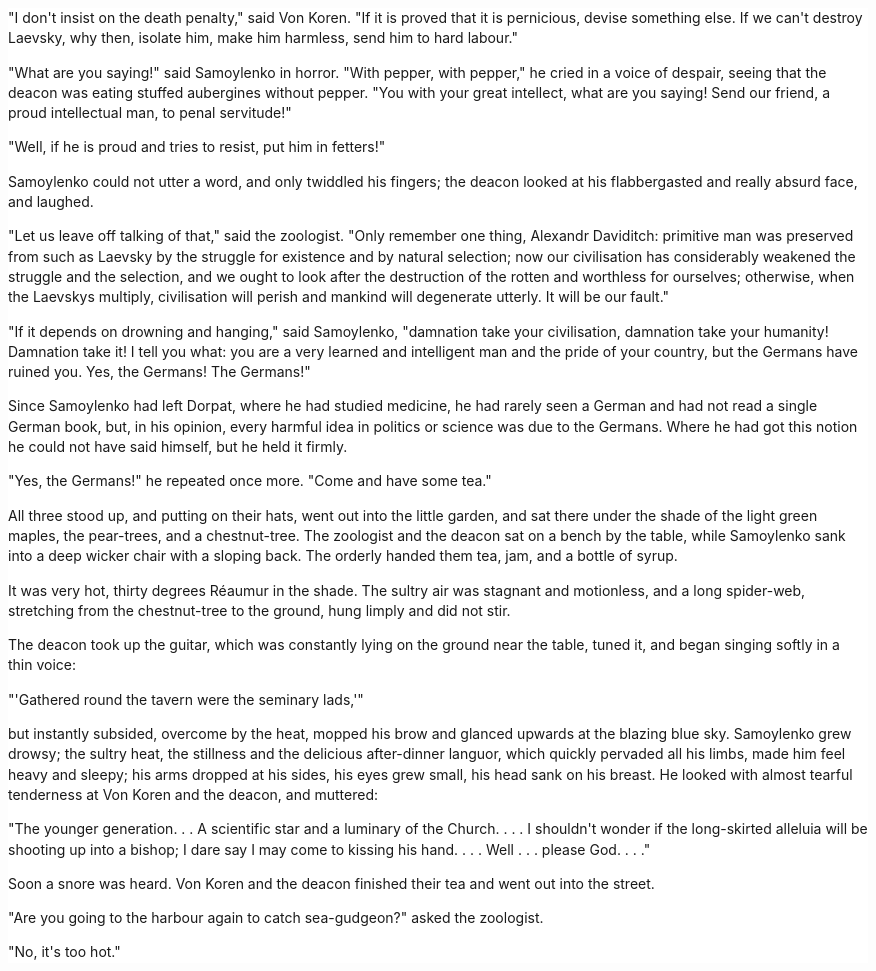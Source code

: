 "I don't insist on the death penalty," said Von Koren. "If it is proved that it is pernicious, devise something else. If we can't destroy Laevsky, why then, isolate him, make him harmless, send him to hard labour."

"What are you saying!" said Samoylenko in horror. "With pepper, with pepper," he cried in a voice of despair, seeing that the deacon was eating stuffed aubergines without pepper. "You with your great intellect, what are you saying! Send our friend, a proud intellectual man, to penal servitude!"

"Well, if he is proud and tries to resist, put him in fetters!"

Samoylenko could not utter a word, and only twiddled his fingers; the deacon looked at his flabbergasted and really absurd face, and laughed.

"Let us leave off talking of that," said the zoologist. "Only remember one thing, Alexandr Daviditch: primitive man was preserved from such as Laevsky by the struggle for existence and by natural selection; now our civilisation has considerably weakened the struggle and the selection, and we ought to look after the destruction of the rotten and worthless for ourselves; otherwise, when the Laevskys multiply, civilisation will perish and mankind will degenerate utterly. It will be our fault."

"If it depends on drowning and hanging," said Samoylenko, "damnation take your civilisation, damnation take your humanity! Damnation take it! I tell you what: you are a very learned and intelligent man and the pride of your country, but the Germans have ruined you. Yes, the Germans! The Germans!"

Since Samoylenko had left Dorpat, where he had studied medicine, he had rarely seen a German and had not read a single German book, but, in his opinion, every harmful idea in politics or science was due to the Germans. Where he had got this notion he could not have said himself, but he held it firmly.

"Yes, the Germans!" he repeated once more. "Come and have some tea."

All three stood up, and putting on their hats, went out into the little garden, and sat there under the shade of the light green maples, the pear-trees, and a chestnut-tree. The zoologist and the deacon sat on a bench by the table, while Samoylenko sank into a deep wicker chair with a sloping back. The orderly handed them tea, jam, and a bottle of syrup.

It was very hot, thirty degrees Réaumur in the shade. The sultry air was stagnant and motionless, and a long spider-web, stretching from the chestnut-tree to the ground, hung limply and did not stir.

The deacon took up the guitar, which was constantly lying on the ground near the table, tuned it, and began singing softly in a thin voice:

"'Gathered round the tavern were the seminary lads,'"

but instantly subsided, overcome by the heat, mopped his brow and glanced upwards at the blazing blue sky. Samoylenko grew drowsy; the sultry heat, the stillness and the delicious after-dinner languor, which quickly pervaded all his limbs, made him feel heavy and sleepy; his arms dropped at his sides, his eyes grew small, his head sank on his breast. He looked with almost tearful tenderness at Von Koren and the deacon, and muttered:

"The younger generation. . . A scientific star and a luminary of the Church. . . . I shouldn't wonder if the long-skirted alleluia will be shooting up into a bishop; I dare say I may come to kissing his hand. . . . Well . . . please God. . . ."

Soon a snore was heard. Von Koren and the deacon finished their tea and went out into the street.

"Are you going to the harbour again to catch sea-gudgeon?" asked the zoologist.

"No, it's too hot."
